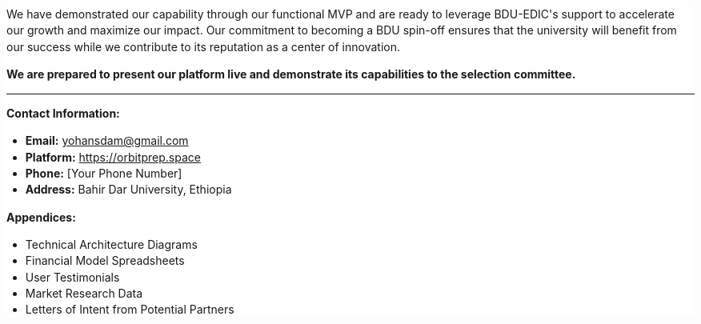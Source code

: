 We have demonstrated our capability through our functional MVP and are ready to leverage BDU-EDIC's support to accelerate our growth and maximize our impact. Our commitment to becoming a BDU spin-off ensures that the university will benefit from our success while we contribute to its reputation as a center of innovation.

**We are prepared to present our platform live and demonstrate its capabilities to the selection committee.**

---

**Contact Information:**
- **Email:** yohansdam@gmail.com
- **Platform:** https://orbitprep.space
- **Phone:** [Your Phone Number]
- **Address:** Bahir Dar University, Ethiopia

**Appendices:**
- Technical Architecture Diagrams
- Financial Model Spreadsheets
- User Testimonials
- Market Research Data
- Letters of Intent from Potential Partners